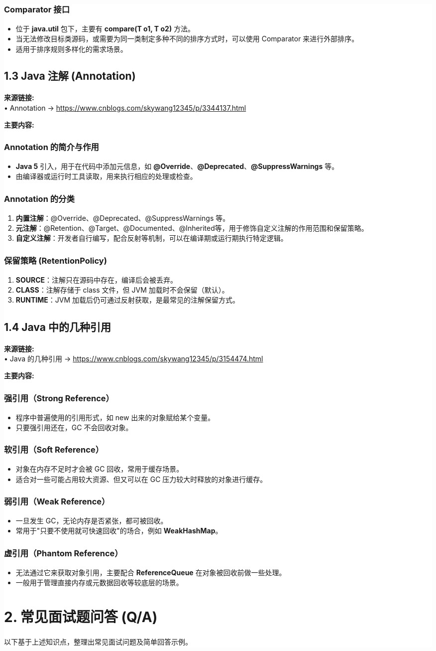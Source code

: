 ### Comparator 接口
- 位于 **java.util** 包下，主要有 **compare(T o1, T o2)** 方法。
- 当无法修改目标类源码，或需要为同一类制定多种不同的排序方式时，可以使用 Comparator 来进行外部排序。
- 适用于排序规则多样化的需求场景。

## 1.3 Java 注解 (Annotation)
**来源链接:**  
• Annotation → https://www.cnblogs.com/skywang12345/p/3344137.html

**主要内容:**

### Annotation 的简介与作用
- **Java 5** 引入，用于在代码中添加元信息，如 **@Override**、**@Deprecated**、**@SuppressWarnings** 等。
- 由编译器或运行时工具读取，用来执行相应的处理或检查。

### Annotation 的分类
1. **内置注解**：@Override、@Deprecated、@SuppressWarnings 等。
2. **元注解**：@Retention、@Target、@Documented、@Inherited等，用于修饰自定义注解的作用范围和保留策略。
3. **自定义注解**：开发者自行编写，配合反射等机制，可以在编译期或运行期执行特定逻辑。

### 保留策略 (RetentionPolicy)
1. **SOURCE**：注解只在源码中存在，编译后会被丢弃。
2. **CLASS**：注解存储于 class 文件，但 JVM 加载时不会保留（默认）。
3. **RUNTIME**：JVM 加载后仍可通过反射获取，是最常见的注解保留方式。

## 1.4 Java 中的几种引用
**来源链接:**  
• Java 的几种引用 → https://www.cnblogs.com/skywang12345/p/3154474.html

**主要内容:**

### 强引用（Strong Reference）
- 程序中普遍使用的引用形式，如 new 出来的对象赋给某个变量。
- 只要强引用还在，GC 不会回收对象。

### 软引用（Soft Reference）
- 对象在内存不足时才会被 GC 回收，常用于缓存场景。
- 适合对一些可能占用较大资源、但又可以在 GC 压力较大时释放的对象进行缓存。

### 弱引用（Weak Reference）
- 一旦发生 GC，无论内存是否紧张，都可被回收。
- 常用于"只要不使用就可快速回收"的场合，例如 **WeakHashMap**。

### 虚引用（Phantom Reference）
- 无法通过它来获取对象引用，主要配合 **ReferenceQueue** 在对象被回收前做一些处理。
- 一般用于管理直接内存或元数据回收等较底层的场景。

# 2. 常见面试题问答 (Q/A)
以下基于上述知识点，整理出常见面试问题及简单回答示例。
